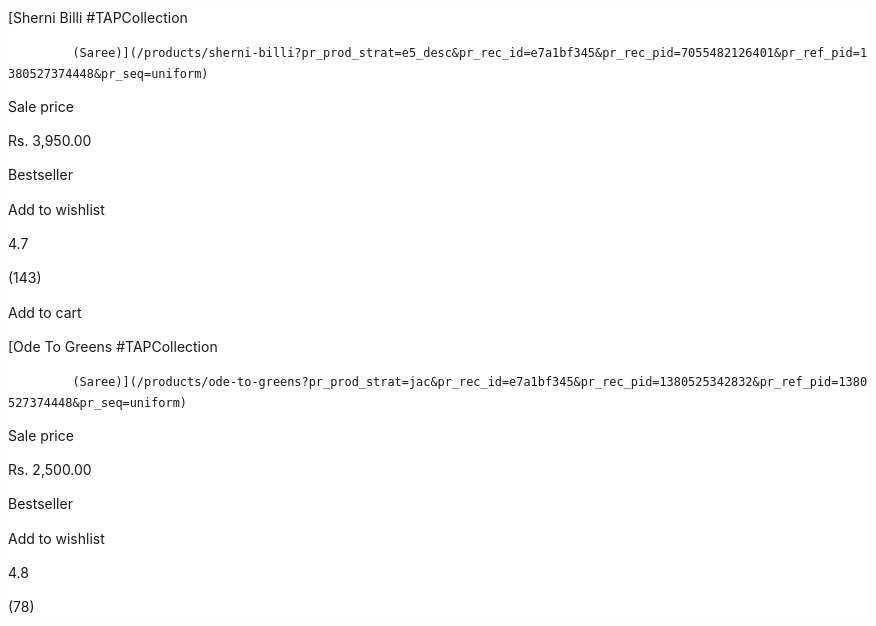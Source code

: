 [Sherni Billi #TAPCollection
          
          
             (Saree)](/products/sherni-billi?pr_prod_strat=e5_desc&pr_rec_id=e7a1bf345&pr_rec_pid=7055482126401&pr_ref_pid=1380527374448&pr_seq=uniform)

Sale price

Rs. 3,950.00

Bestseller

Add to wishlist

4.7

(143)

[](/products/ode-to-greens?pr_prod_strat=jac&pr_rec_id=e7a1bf345&pr_rec_pid=1380525342832&pr_ref_pid=1380527374448&pr_seq=uniform)

[](/products/ode-to-greens?pr_prod_strat=jac&pr_rec_id=e7a1bf345&pr_rec_pid=1380525342832&pr_ref_pid=1380527374448&pr_seq=uniform)

[](/products/ode-to-greens?pr_prod_strat=jac&pr_rec_id=e7a1bf345&pr_rec_pid=1380525342832&pr_ref_pid=1380527374448&pr_seq=uniform)

[](/products/ode-to-greens?pr_prod_strat=jac&pr_rec_id=e7a1bf345&pr_rec_pid=1380525342832&pr_ref_pid=1380527374448&pr_seq=uniform)

[](/products/ode-to-greens?pr_prod_strat=jac&pr_rec_id=e7a1bf345&pr_rec_pid=1380525342832&pr_ref_pid=1380527374448&pr_seq=uniform)

[](/products/ode-to-greens?pr_prod_strat=jac&pr_rec_id=e7a1bf345&pr_rec_pid=1380525342832&pr_ref_pid=1380527374448&pr_seq=uniform)

Add to cart

[Ode To Greens #TAPCollection
          
          
             (Saree)](/products/ode-to-greens?pr_prod_strat=jac&pr_rec_id=e7a1bf345&pr_rec_pid=1380525342832&pr_ref_pid=1380527374448&pr_seq=uniform)

Sale price

Rs. 2,500.00

Bestseller

Add to wishlist

4.8

(78)

[](/products/blue-field?pr_prod_strat=e5_desc&pr_rec_id=e7a1bf345&pr_rec_pid=1380532420720&pr_ref_pid=1380527374448&pr_seq=uniform)

[](/products/blue-field?pr_prod_strat=e5_desc&pr_rec_id=e7a1bf345&pr_rec_pid=1380532420720&pr_ref_pid=1380527374448&pr_seq=uniform)

[](/products/blue-field?pr_prod_strat=e5_desc&pr_rec_id=e7a1bf345&pr_rec_pid=1380532420720&pr_ref_pid=1380527374448&pr_seq=uniform)
